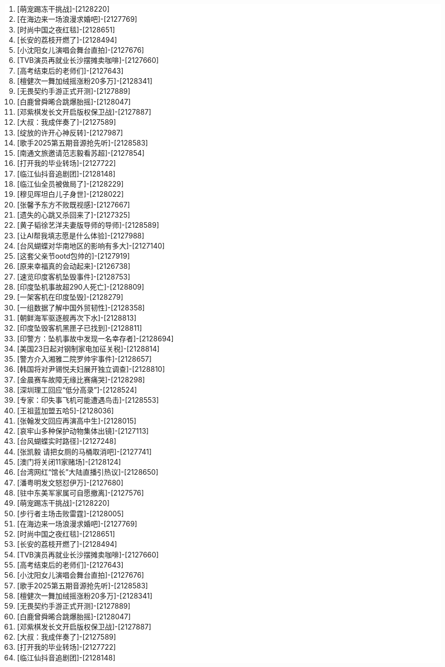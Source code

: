 1. [萌宠踢冻干挑战]-[2128220]
1. [在海边来一场浪漫求婚吧]-[2127769]
1. [时尚中国之夜红毯]-[2128651]
1. [长安的荔枝开燃了]-[2128494]
1. [小沈阳女儿演唱会舞台直拍]-[2127676]
1. [TVB演员再就业长沙摆摊卖咖啡]-[2127660]
1. [高考结束后的老师们]-[2127643]
1. [檀健次一舞加绒摇涨粉20多万]-[2128341]
1. [无畏契约手游正式开测]-[2127889]
1. [白鹿曾舜晞合跳爆胎摇]-[2128047]
1. [邓紫棋发长文开启版权保卫战]-[2127887]
1. [大叔：我成伴奏了]-[2127589]
1. [绽放的许开心神反转]-[2127987]
1. [歌手2025第五期音源抢先听]-[2128583]
1. [南通文旅邀请范志毅看苏超]-[2127854]
1. [打开我的毕业转场]-[2127722]
1. [临江仙抖音追剧团]-[2128148]
1. [临江仙全员被做局了]-[2128229]
1. [穆见晖坦白儿子身世]-[2128022]
1. [张馨予东方不败既视感]-[2127667]
1. [遗失的心跳又杀回来了]-[2127325]
1. [黄子韬徐艺洋夫妻版导师的导师]-[2128589]
1. [让AI帮我填志愿是什么体验]-[2127988]
1. [台风蝴蝶对华南地区的影响有多大]-[2127140]
1. [这套父亲节ootd包帅的]-[2127919]
1. [原来幸福真的会动起来]-[2126738]
1. [速览印度客机坠毁事件]-[2128753]
1. [印度坠机事故超290人死亡]-[2128809]
1. [一架客机在印度坠毁]-[2128279]
1. [一组数据了解中国外贸韧性]-[2128358]
1. [朝鲜海军驱逐舰再次下水]-[2128813]
1. [印度坠毁客机黑匣子已找到]-[2128811]
1. [印警方：坠机事故中发现一名幸存者]-[2128694]
1. [美国23日起对钢制家电加征关税]-[2128814]
1. [警方介入湘雅二院罗帅宇事件]-[2128657]
1. [韩国将对尹锡悦夫妇展开独立调查]-[2128810]
1. [金晨赛车故障无缘比赛痛哭]-[2128298]
1. [深圳理工回应“低分高录”]-[2128524]
1. [专家：印失事飞机可能遭遇鸟击]-[2128553]
1. [王祖蓝加盟五哈5]-[2128036]
1. [张翰发文回应再演高中生]-[2128015]
1. [哀牢山多种保护动物集体出镜]-[2127113]
1. [台风蝴蝶实时路径]-[2127248]
1. [张凯毅 请把女厕的马桶取消吧]-[2127741]
1. [澳门将关闭11家赌场]-[2128124]
1. [台湾网红“馆长”大陆直播引热议]-[2128650]
1. [潘粤明发文怒怼伊万]-[2127680]
1. [驻中东美军家属可自愿撤离]-[2127576]
1. [萌宠踢冻干挑战]-[2128220]
1. [步行者主场击败雷霆]-[2128005]
1. [在海边来一场浪漫求婚吧]-[2127769]
1. [时尚中国之夜红毯]-[2128651]
1. [长安的荔枝开燃了]-[2128494]
1. [TVB演员再就业长沙摆摊卖咖啡]-[2127660]
1. [高考结束后的老师们]-[2127643]
1. [小沈阳女儿演唱会舞台直拍]-[2127676]
1. [歌手2025第五期音源抢先听]-[2128583]
1. [檀健次一舞加绒摇涨粉20多万]-[2128341]
1. [无畏契约手游正式开测]-[2127889]
1. [白鹿曾舜晞合跳爆胎摇]-[2128047]
1. [邓紫棋发长文开启版权保卫战]-[2127887]
1. [大叔：我成伴奏了]-[2127589]
1. [打开我的毕业转场]-[2127722]
1. [临江仙抖音追剧团]-[2128148]